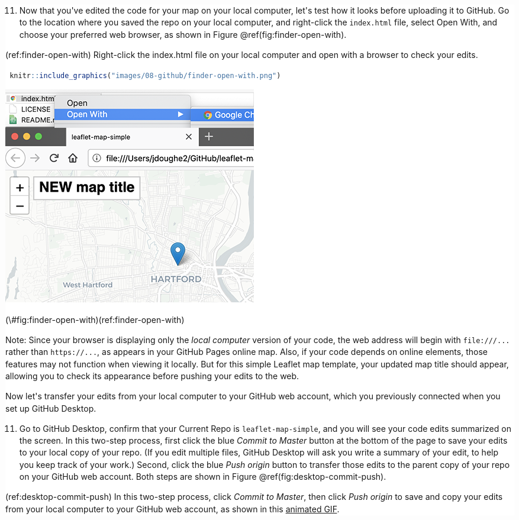 11. Now that you've edited the code for your map on your local computer, let's test how it looks before uploading it to GitHub. Go to the location where you saved the repo on your local computer, and right-click the `index.html` file, select Open With, and choose your preferred web browser, as shown in Figure \@ref(fig:finder-open-with).  

(ref:finder-open-with) Right-click the index.html file on your local computer and open with a browser to check your edits.


```r
 knitr::include_graphics("images/08-github/finder-open-with.png")
```

<div class="figure">
<img src="images/08-github/finder-open-with.png" alt="(ref:finder-open-with)"  />
<p class="caption">(\#fig:finder-open-with)(ref:finder-open-with)</p>
</div>

Note: Since your browser is displaying only the *local computer* version of your code, the web address will begin with `file:///...` rather than `https://...`, as appears in your GitHub Pages online map. Also, if your code depends on online elements, those features may not function when viewing it locally. But for this simple Leaflet map template, your updated map title should appear, allowing you to check its appearance before pushing your edits to the web.

Now let's transfer your edits from your local computer to your GitHub web account, which you previously connected when you set up GitHub Desktop.

11. Go to GitHub Desktop, confirm that your Current Repo is `leaflet-map-simple`, and you will see your code edits summarized on the screen. In this two-step process, first click the blue *Commit to Master* button at the bottom of the page to save your edits to your local copy of your repo. (If you edit multiple files, GitHub Desktop will ask you write a summary of your edit, to help you keep track of your work.) Second, click the blue *Push origin* button to transfer those edits to the parent copy of your repo on your GitHub web account. Both steps are shown in Figure \@ref(fig:desktop-commit-push).

(ref:desktop-commit-push) In this two-step process, click *Commit to Master*, then click *Push origin* to save and copy your edits from your local computer to your GitHub web account, as shown in this [animated GIF](https://handsondataviz.org/images/08-github/desktop-commit-push.gif).
